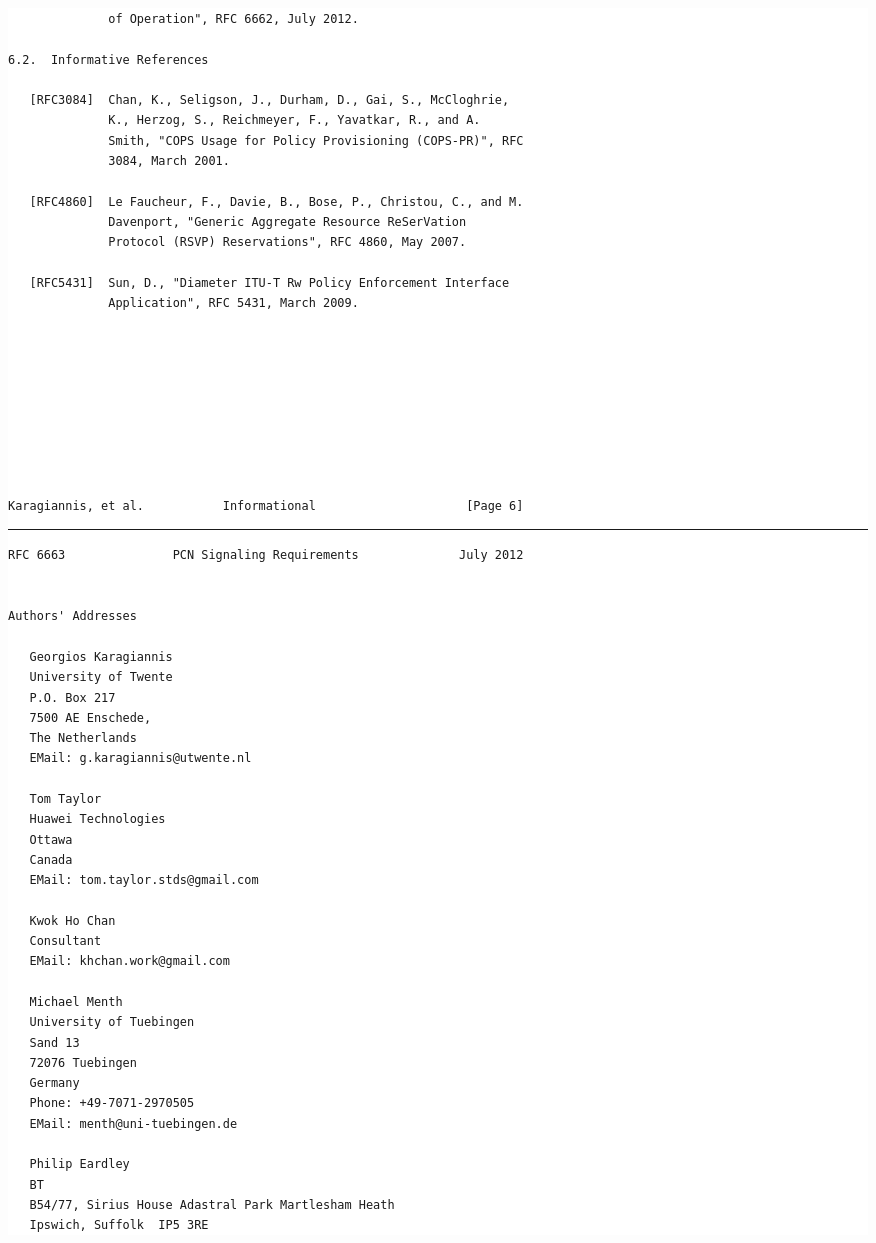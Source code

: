 ``` newpage
              of Operation", RFC 6662, July 2012.

6.2.  Informative References

   [RFC3084]  Chan, K., Seligson, J., Durham, D., Gai, S., McCloghrie,
              K., Herzog, S., Reichmeyer, F., Yavatkar, R., and A.
              Smith, "COPS Usage for Policy Provisioning (COPS-PR)", RFC
              3084, March 2001.

   [RFC4860]  Le Faucheur, F., Davie, B., Bose, P., Christou, C., and M.
              Davenport, "Generic Aggregate Resource ReSerVation
              Protocol (RSVP) Reservations", RFC 4860, May 2007.

   [RFC5431]  Sun, D., "Diameter ITU-T Rw Policy Enforcement Interface
              Application", RFC 5431, March 2009.









Karagiannis, et al.           Informational                     [Page 6]
```

------------------------------------------------------------------------

``` newpage
RFC 6663               PCN Signaling Requirements              July 2012


Authors' Addresses

   Georgios Karagiannis
   University of Twente
   P.O. Box 217
   7500 AE Enschede,
   The Netherlands
   EMail: g.karagiannis@utwente.nl

   Tom Taylor
   Huawei Technologies
   Ottawa
   Canada
   EMail: tom.taylor.stds@gmail.com

   Kwok Ho Chan
   Consultant
   EMail: khchan.work@gmail.com

   Michael Menth
   University of Tuebingen
   Sand 13
   72076 Tuebingen
   Germany
   Phone: +49-7071-2970505
   EMail: menth@uni-tuebingen.de

   Philip Eardley
   BT
   B54/77, Sirius House Adastral Park Martlesham Heath
   Ipswich, Suffolk  IP5 3RE
```